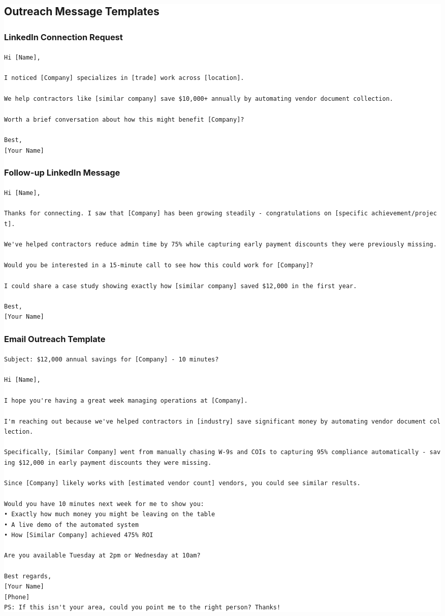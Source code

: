 ## Outreach Message Templates

### LinkedIn Connection Request
```
Hi [Name],

I noticed [Company] specializes in [trade] work across [location]. 

We help contractors like [similar company] save $10,000+ annually by automating vendor document collection. 

Worth a brief conversation about how this might benefit [Company]?

Best,
[Your Name]
```

### Follow-up LinkedIn Message
```
Hi [Name],

Thanks for connecting. I saw that [Company] has been growing steadily - congratulations on [specific achievement/project].

We've helped contractors reduce admin time by 75% while capturing early payment discounts they were previously missing. 

Would you be interested in a 15-minute call to see how this could work for [Company]?

I could share a case study showing exactly how [similar company] saved $12,000 in the first year.

Best,
[Your Name]
```

### Email Outreach Template
```
Subject: $12,000 annual savings for [Company] - 10 minutes?

Hi [Name],

I hope you're having a great week managing operations at [Company].

I'm reaching out because we've helped contractors in [industry] save significant money by automating vendor document collection.

Specifically, [Similar Company] went from manually chasing W-9s and COIs to capturing 95% compliance automatically - saving $12,000 in early payment discounts they were missing.

Since [Company] likely works with [estimated vendor count] vendors, you could see similar results.

Would you have 10 minutes next week for me to show you:
• Exactly how much money you might be leaving on the table
• A live demo of the automated system
• How [Similar Company] achieved 475% ROI

Are you available Tuesday at 2pm or Wednesday at 10am?

Best regards,
[Your Name]
[Phone]
PS: If this isn't your area, could you point me to the right person? Thanks!
```